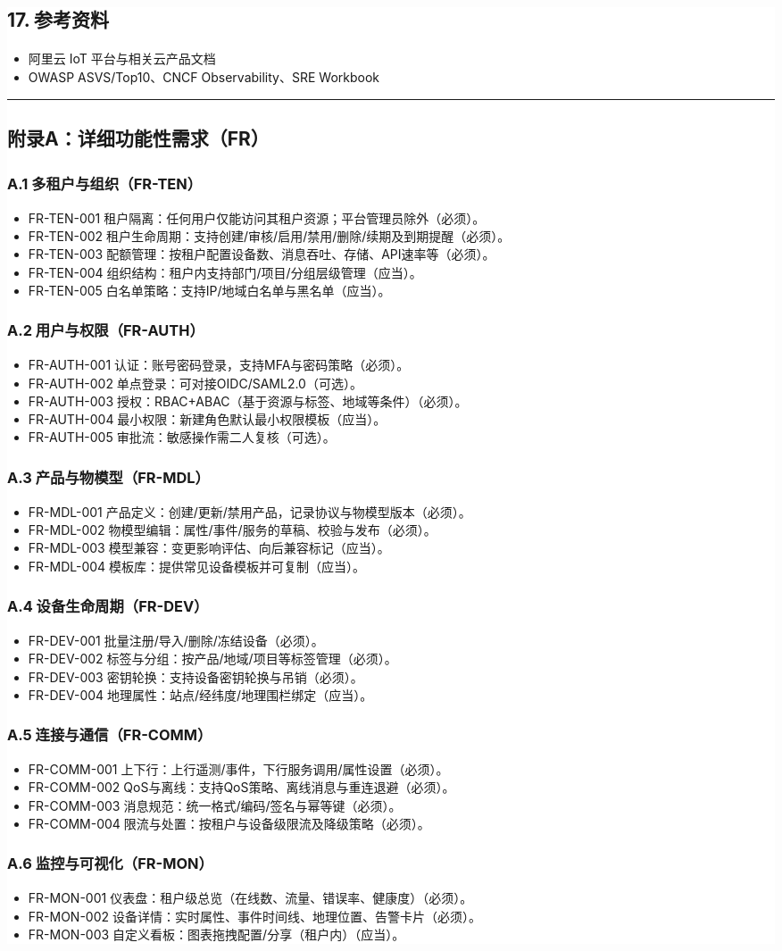 ## 17. 参考资料

- 阿里云 IoT 平台与相关云产品文档
- OWASP ASVS/Top10、CNCF Observability、SRE Workbook

---

## 附录A：详细功能性需求（FR）

### A.1 多租户与组织（FR-TEN）

- FR-TEN-001 租户隔离：任何用户仅能访问其租户资源；平台管理员除外（必须）。
- FR-TEN-002 租户生命周期：支持创建/审核/启用/禁用/删除/续期及到期提醒（必须）。
- FR-TEN-003 配额管理：按租户配置设备数、消息吞吐、存储、API速率等（必须）。
- FR-TEN-004 组织结构：租户内支持部门/项目/分组层级管理（应当）。
- FR-TEN-005 白名单策略：支持IP/地域白名单与黑名单（应当）。

### A.2 用户与权限（FR-AUTH）

- FR-AUTH-001 认证：账号密码登录，支持MFA与密码策略（必须）。
- FR-AUTH-002 单点登录：可对接OIDC/SAML2.0（可选）。
- FR-AUTH-003 授权：RBAC+ABAC（基于资源与标签、地域等条件）（必须）。
- FR-AUTH-004 最小权限：新建角色默认最小权限模板（应当）。
- FR-AUTH-005 审批流：敏感操作需二人复核（可选）。

### A.3 产品与物模型（FR-MDL）

- FR-MDL-001 产品定义：创建/更新/禁用产品，记录协议与物模型版本（必须）。
- FR-MDL-002 物模型编辑：属性/事件/服务的草稿、校验与发布（必须）。
- FR-MDL-003 模型兼容：变更影响评估、向后兼容标记（应当）。
- FR-MDL-004 模板库：提供常见设备模板并可复制（应当）。

### A.4 设备生命周期（FR-DEV）

- FR-DEV-001 批量注册/导入/删除/冻结设备（必须）。
- FR-DEV-002 标签与分组：按产品/地域/项目等标签管理（必须）。
- FR-DEV-003 密钥轮换：支持设备密钥轮换与吊销（必须）。
- FR-DEV-004 地理属性：站点/经纬度/地理围栏绑定（应当）。

### A.5 连接与通信（FR-COMM）

- FR-COMM-001 上下行：上行遥测/事件，下行服务调用/属性设置（必须）。
- FR-COMM-002 QoS与离线：支持QoS策略、离线消息与重连退避（必须）。
- FR-COMM-003 消息规范：统一格式/编码/签名与幂等键（必须）。
- FR-COMM-004 限流与处置：按租户与设备级限流及降级策略（必须）。

### A.6 监控与可视化（FR-MON）

- FR-MON-001 仪表盘：租户级总览（在线数、流量、错误率、健康度）（必须）。
- FR-MON-002 设备详情：实时属性、事件时间线、地理位置、告警卡片（必须）。
- FR-MON-003 自定义看板：图表拖拽配置/分享（租户内）（应当）。
